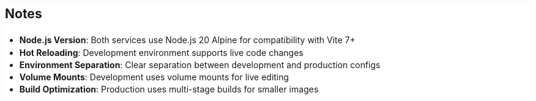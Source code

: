 ```bash
```

## Notes

- **Node.js Version**: Both services use Node.js 20 Alpine for compatibility with Vite 7+
- **Hot Reloading**: Development environment supports live code changes
- **Environment Separation**: Clear separation between development and production configs
- **Volume Mounts**: Development uses volume mounts for live editing
- **Build Optimization**: Production uses multi-stage builds for smaller images
